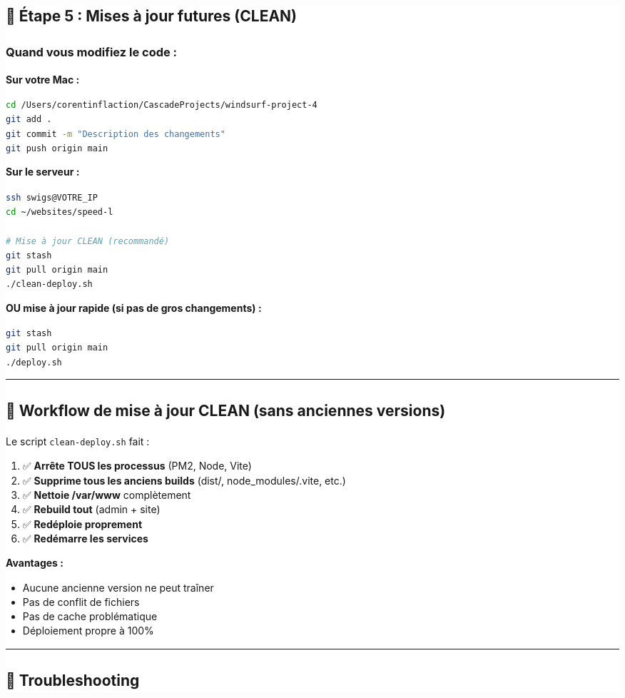 
## 🔄 Étape 5 : Mises à jour futures (CLEAN)

### Quand vous modifiez le code :

**Sur votre Mac :**
```bash
cd /Users/corentinflaction/CascadeProjects/windsurf-project-4
git add .
git commit -m "Description des changements"
git push origin main
```

**Sur le serveur :**
```bash
ssh swigs@VOTRE_IP
cd ~/websites/speed-l

# Mise à jour CLEAN (recommandé)
git stash
git pull origin main
./clean-deploy.sh
```

**OU mise à jour rapide (si pas de gros changements) :**
```bash
git stash
git pull origin main
./deploy.sh
```

---

## 🔄 Workflow de mise à jour CLEAN (sans anciennes versions)

Le script `clean-deploy.sh` fait :

1. ✅ **Arrête TOUS les processus** (PM2, Node, Vite)
2. ✅ **Supprime tous les anciens builds** (dist/, node_modules/.vite, etc.)
3. ✅ **Nettoie /var/www** complètement
4. ✅ **Rebuild tout** (admin + site)
5. ✅ **Redéploie proprement**
6. ✅ **Redémarre les services**

**Avantages :**
- Aucune ancienne version ne peut traîner
- Pas de conflit de fichiers
- Pas de cache problématique
- Déploiement propre à 100%

---

## 🐛 Troubleshooting
